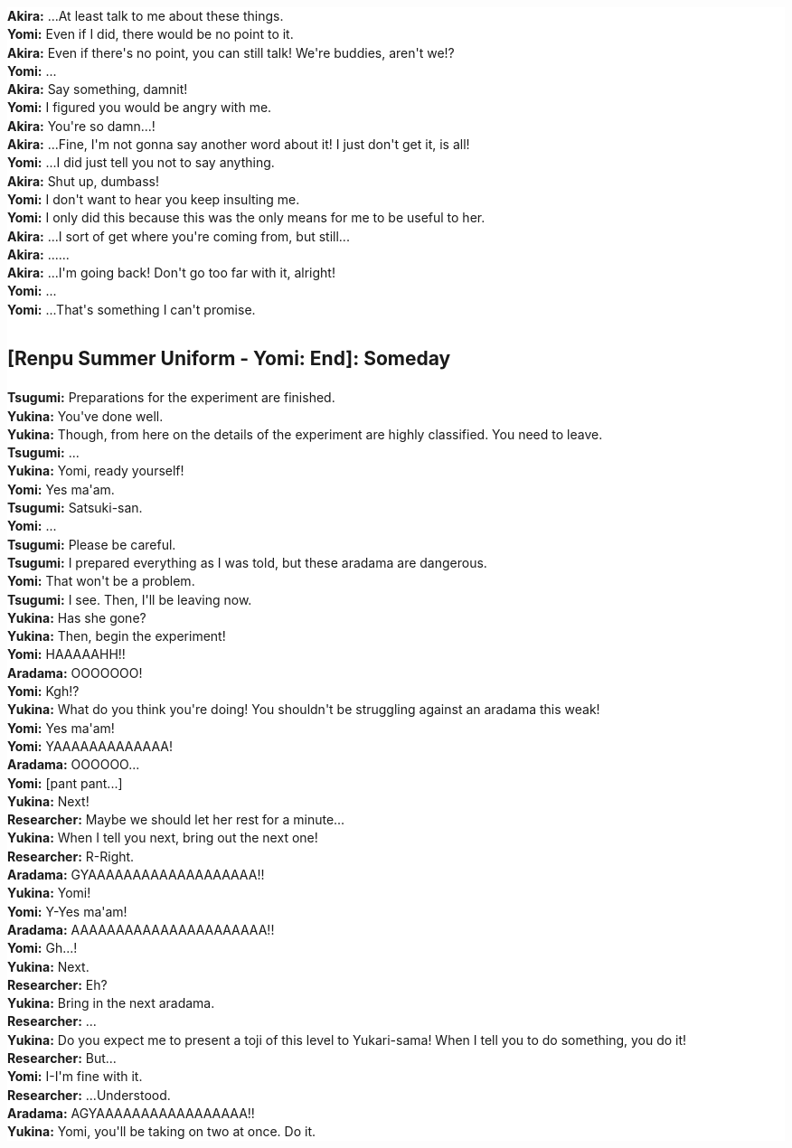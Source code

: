 **Akira:** \.\.\.At least talk to me about these things\.  
**Yomi:** Even if I did, there would be no point to it\.  
**Akira:** Even if there's no point, you can still talk\! We're buddies, aren't we\!\?  
**Yomi:** \.\.\.  
**Akira:** Say something, damnit\!  
**Yomi:** I figured you would be angry with me\.  
**Akira:** You're so damn\.\.\.\!  
**Akira:** \.\.\.Fine, I'm not gonna say another word about it\! I just don't get it, is all\!  
**Yomi:** \.\.\.I did just tell you not to say anything\.  
**Akira:** Shut up, dumbass\!  
**Yomi:** I don't want to hear you keep insulting me\.  
**Yomi:** I only did this because this was the only means for me to be useful to her\.  
**Akira:** \.\.\.I sort of get where you're coming from, but still\.\.\.  
**Akira:** \.\.\.\.\.\.  
**Akira:** \.\.\.I'm going back\! Don't go too far with it, alright\!  
**Yomi:** \.\.\.  
**Yomi:** \.\.\.That's something I can't promise\.  

## [Renpu Summer Uniform - Yomi: End]: Someday
**Tsugumi:** Preparations for the experiment are finished\.  
**Yukina:** You've done well\.  
**Yukina:** Though, from here on the details of the experiment are highly classified\. You need to leave\.  
**Tsugumi:** \.\.\.  
**Yukina:** Yomi, ready yourself\!  
**Yomi:** Yes ma'am\.  
**Tsugumi:** Satsuki-san\.  
**Yomi:** \.\.\.  
**Tsugumi:** Please be careful\.  
**Tsugumi:** I prepared everything as I was told, but these aradama are dangerous\.  
**Yomi:** That won't be a problem\.  
**Tsugumi:** I see\. Then, I'll be leaving now\.  
**Yukina:** Has she gone\?  
**Yukina:** Then, begin the experiment\!  
**Yomi:** HAAAAAHH\!\!  
**Aradama:** OOOOOOO\!  
**Yomi:** Kgh\!\?  
**Yukina:** What do you think you're doing\! You shouldn't be struggling against an aradama this weak\!  
**Yomi:** Yes ma'am\!  
**Yomi:** YAAAAAAAAAAAAA\!  
**Aradama:** OOOOOO\.\.\.  
**Yomi:** [pant pant\.\.\.]  
**Yukina:** Next\!  
**Researcher:** Maybe we should let her rest for a minute\.\.\.  
**Yukina:** When I tell you next, bring out the next one\!  
**Researcher:** R-Right\.  
**Aradama:** GYAAAAAAAAAAAAAAAAAAA\!\!  
**Yukina:** Yomi\!  
**Yomi:** Y-Yes ma'am\!  
**Aradama:** AAAAAAAAAAAAAAAAAAAAAA\!\!  
**Yomi:** Gh\.\.\.\!  
**Yukina:** Next\.  
**Researcher:** Eh\?  
**Yukina:** Bring in the next aradama\.  
**Researcher:** \.\.\.  
**Yukina:** Do you expect me to present a toji of this level to Yukari-sama\! When I tell you to do something, you do it\!  
**Researcher:** But\.\.\.  
**Yomi:** I-I'm fine with it\.  
**Researcher:** \.\.\.Understood\.  
**Aradama:** AGYAAAAAAAAAAAAAAAAA\!\!  
**Yukina:** Yomi, you'll be taking on two at once\. Do it\.  